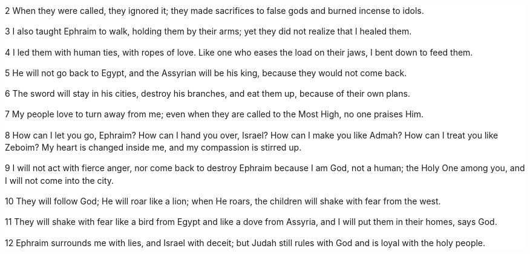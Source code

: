 2 When they were called, they ignored it; they made sacrifices to false gods and burned incense to idols.

3 I also taught Ephraim to walk, holding them by their arms; yet they did not realize that I healed them.

4 I led them with human ties, with ropes of love. Like one who eases the load on their jaws, I bent down to feed them.

5 He will not go back to Egypt, and the Assyrian will be his king, because they would not come back.

6 The sword will stay in his cities, destroy his branches, and eat them up, because of their own plans.

7 My people love to turn away from me; even when they are called to the Most High, no one praises Him.

8 How can I let you go, Ephraim? How can I hand you over, Israel? How can I make you like Admah? How can I treat you like Zeboim? My heart is changed inside me, and my compassion is stirred up.

9 I will not act with fierce anger, nor come back to destroy Ephraim because I am God, not a human; the Holy One among you, and I will not come into the city.

10 They will follow God; He will roar like a lion; when He roars, the children will shake with fear from the west.

11 They will shake with fear like a bird from Egypt and like a dove from Assyria, and I will put them in their homes, says God.

12 Ephraim surrounds me with lies, and Israel with deceit; but Judah still rules with God and is loyal with the holy people.


